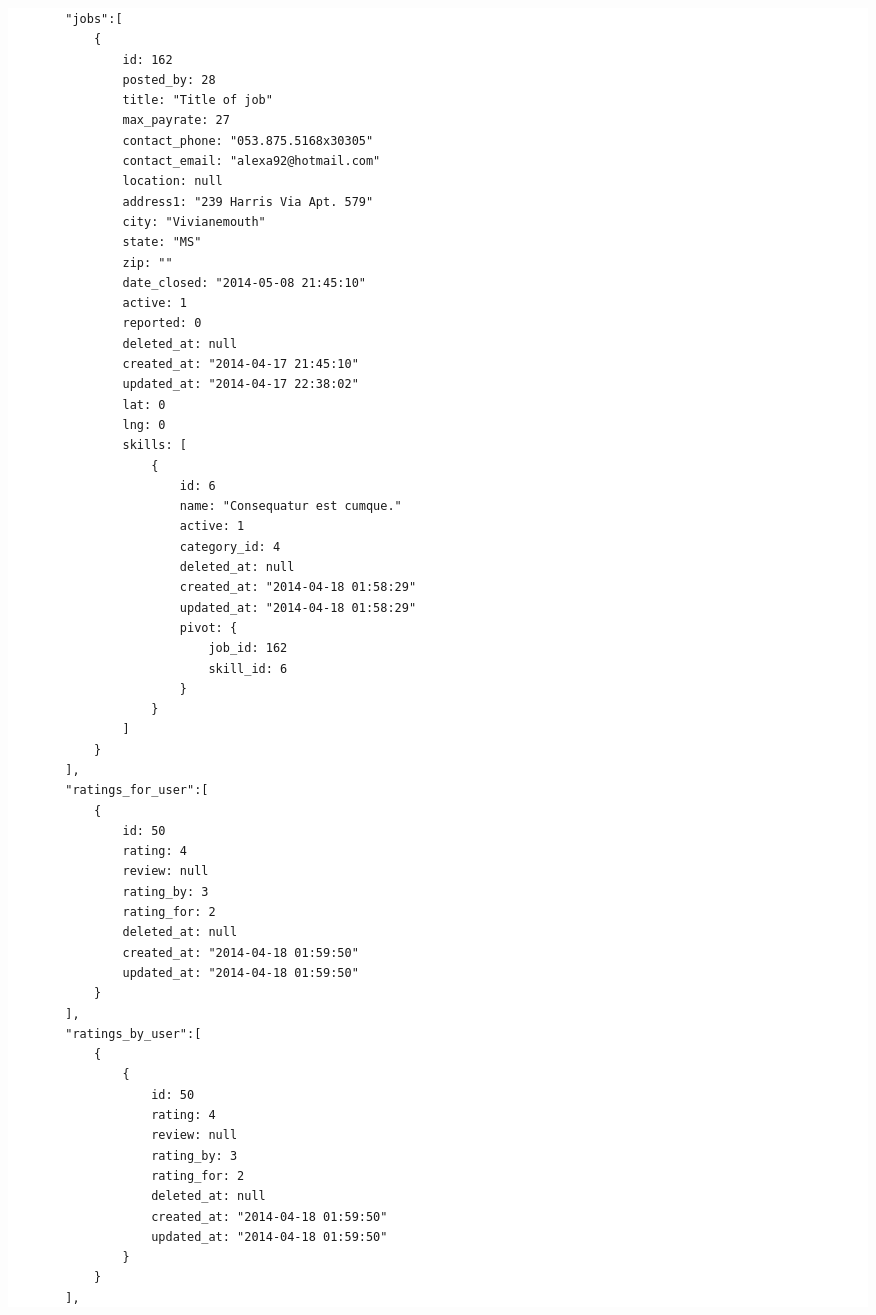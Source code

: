             "jobs":[
                {
                    id: 162
                    posted_by: 28
                    title: "Title of job"
                    max_payrate: 27
                    contact_phone: "053.875.5168x30305"
                    contact_email: "alexa92@hotmail.com"
                    location: null
                    address1: "239 Harris Via Apt. 579"
                    city: "Vivianemouth"
                    state: "MS"
                    zip: ""
                    date_closed: "2014-05-08 21:45:10"
                    active: 1
                    reported: 0
                    deleted_at: null
                    created_at: "2014-04-17 21:45:10"
                    updated_at: "2014-04-17 22:38:02"
                    lat: 0
                    lng: 0
                    skills: [
                        {
                            id: 6
                            name: "Consequatur est cumque."
                            active: 1
                            category_id: 4
                            deleted_at: null
                            created_at: "2014-04-18 01:58:29"
                            updated_at: "2014-04-18 01:58:29"
                            pivot: {
                                job_id: 162
                                skill_id: 6
                            }
                        }
                    ]
                }
            ],
            "ratings_for_user":[
                {
                    id: 50
                    rating: 4
                    review: null
                    rating_by: 3
                    rating_for: 2
                    deleted_at: null
                    created_at: "2014-04-18 01:59:50"
                    updated_at: "2014-04-18 01:59:50"
                }
            ],
            "ratings_by_user":[
                {
                    {
                        id: 50
                        rating: 4
                        review: null
                        rating_by: 3
                        rating_for: 2
                        deleted_at: null
                        created_at: "2014-04-18 01:59:50"
                        updated_at: "2014-04-18 01:59:50"
                    }
                }
            ],